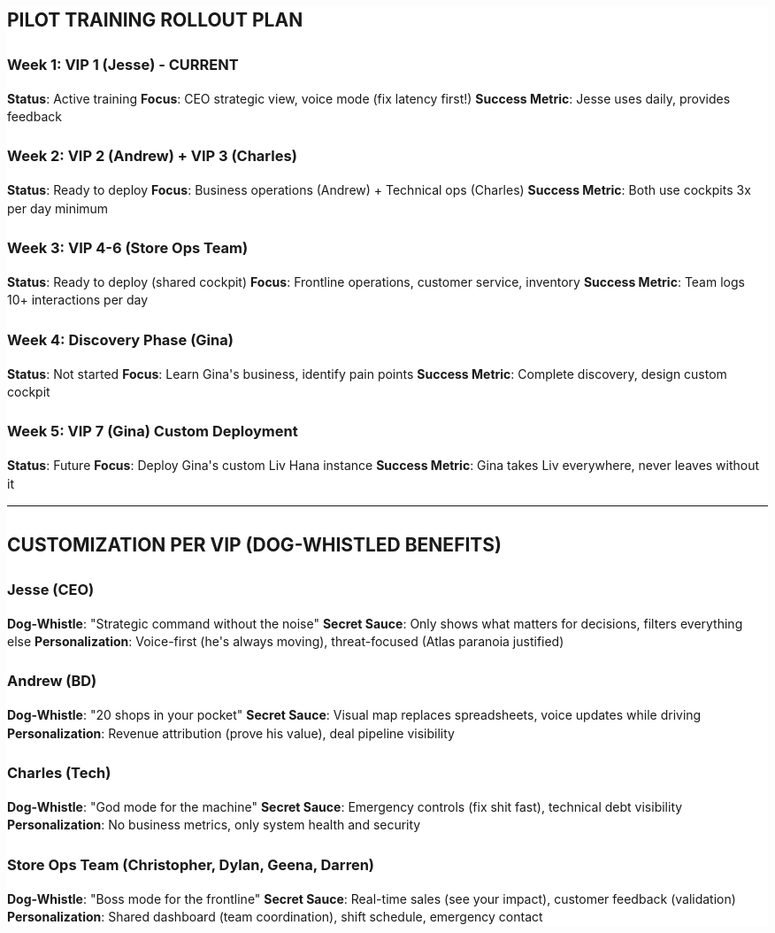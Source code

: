 
## PILOT TRAINING ROLLOUT PLAN

### Week 1: VIP 1 (Jesse) - CURRENT
**Status**: Active training
**Focus**: CEO strategic view, voice mode (fix latency first!)
**Success Metric**: Jesse uses daily, provides feedback

### Week 2: VIP 2 (Andrew) + VIP 3 (Charles)
**Status**: Ready to deploy
**Focus**: Business operations (Andrew) + Technical ops (Charles)
**Success Metric**: Both use cockpits 3x per day minimum

### Week 3: VIP 4-6 (Store Ops Team)
**Status**: Ready to deploy (shared cockpit)
**Focus**: Frontline operations, customer service, inventory
**Success Metric**: Team logs 10+ interactions per day

### Week 4: Discovery Phase (Gina)
**Status**: Not started
**Focus**: Learn Gina's business, identify pain points
**Success Metric**: Complete discovery, design custom cockpit

### Week 5: VIP 7 (Gina) Custom Deployment
**Status**: Future
**Focus**: Deploy Gina's custom Liv Hana instance
**Success Metric**: Gina takes Liv everywhere, never leaves without it

---

## CUSTOMIZATION PER VIP (DOG-WHISTLED BENEFITS)

### Jesse (CEO)
**Dog-Whistle**: "Strategic command without the noise"
**Secret Sauce**: Only shows what matters for decisions, filters everything else
**Personalization**: Voice-first (he's always moving), threat-focused (Atlas paranoia justified)

### Andrew (BD)
**Dog-Whistle**: "20 shops in your pocket"
**Secret Sauce**: Visual map replaces spreadsheets, voice updates while driving
**Personalization**: Revenue attribution (prove his value), deal pipeline visibility

### Charles (Tech)
**Dog-Whistle**: "God mode for the machine"
**Secret Sauce**: Emergency controls (fix shit fast), technical debt visibility
**Personalization**: No business metrics, only system health and security

### Store Ops Team (Christopher, Dylan, Geena, Darren)
**Dog-Whistle**: "Boss mode for the frontline"
**Secret Sauce**: Real-time sales (see your impact), customer feedback (validation)
**Personalization**: Shared dashboard (team coordination), shift schedule, emergency contact

